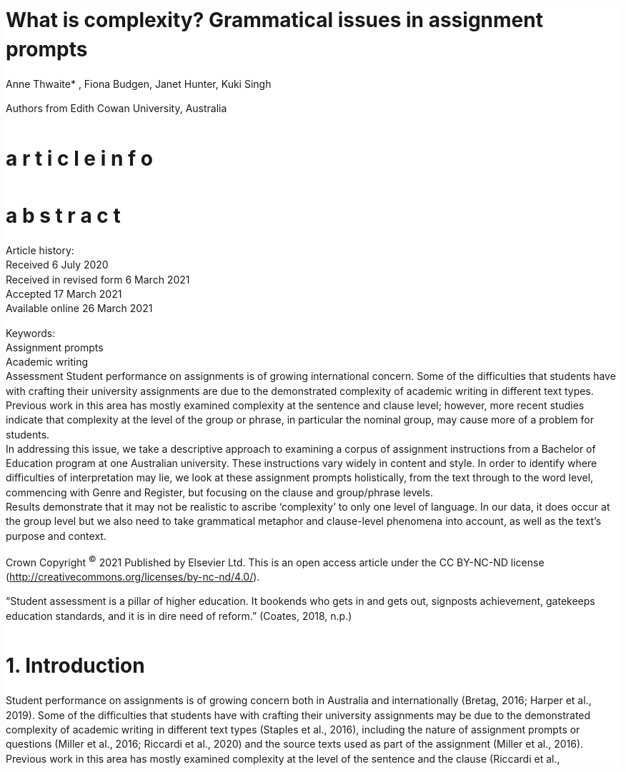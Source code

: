 # What is complexity? Grammatical issues in assignment prompts

Anne Thwaite\* , Fiona Budgen, Janet Hunter, Kuki Singh

Authors from Edith Cowan University, Australia

# a r t i c l e i n f o

# a b s t r a c t

Article history:   
Received 6 July 2020   
Received in revised form 6 March 2021   
Accepted 17 March 2021   
Available online 26 March 2021

Keywords:   
Assignment prompts   
Academic writing   
Assessment Student performance on assignments is of growing international concern. Some of the difficulties that students have with crafting their university assignments are due to the demonstrated complexity of academic writing in different text types. Previous work in this area has mostly examined complexity at the sentence and clause level; however, more recent studies indicate that complexity at the level of the group or phrase, in particular the nominal group, may cause more of a problem for students.   
In addressing this issue, we take a descriptive approach to examining a corpus of assignment instructions from a Bachelor of Education program at one Australian university. These instructions vary widely in content and style. In order to identify where difficulties of interpretation may lie, we look at these assignment prompts holistically, from the text through to the word level, commencing with Genre and Register, but focusing on the clause and group/phrase levels.   
Results demonstrate that it may not be realistic to ascribe ‘complexity’ to only one level of language. In our data, it does occur at the group level but we also need to take grammatical metaphor and clause-level phenomena into account, as well as the text’s purpose and context.

Crown Copyright $^ ©$ 2021 Published by Elsevier Ltd. This is an open access article under the CC BY-NC-ND license (http://creativecommons.org/licenses/by-nc-nd/4.0/).

“Student assessment is a pillar of higher education. It bookends who gets in and gets out, signposts achievement, gatekeeps education standards, and it is in dire need of reform.” (Coates, 2018, n.p.)

# 1. Introduction

Student performance on assignments is of growing concern both in Australia and internationally (Bretag, 2016; Harper et al., 2019). Some of the difficulties that students have with crafting their university assignments may be due to the demonstrated complexity of academic writing in different text types (Staples et al., 2016), including the nature of assignment prompts or questions (Miller et al., 2016; Riccardi et al., 2020) and the source texts used as part of the assignment (Miller et al., 2016). Previous work in this area has mostly examined complexity at the level of the sentence and the clause (Riccardi et al.,
